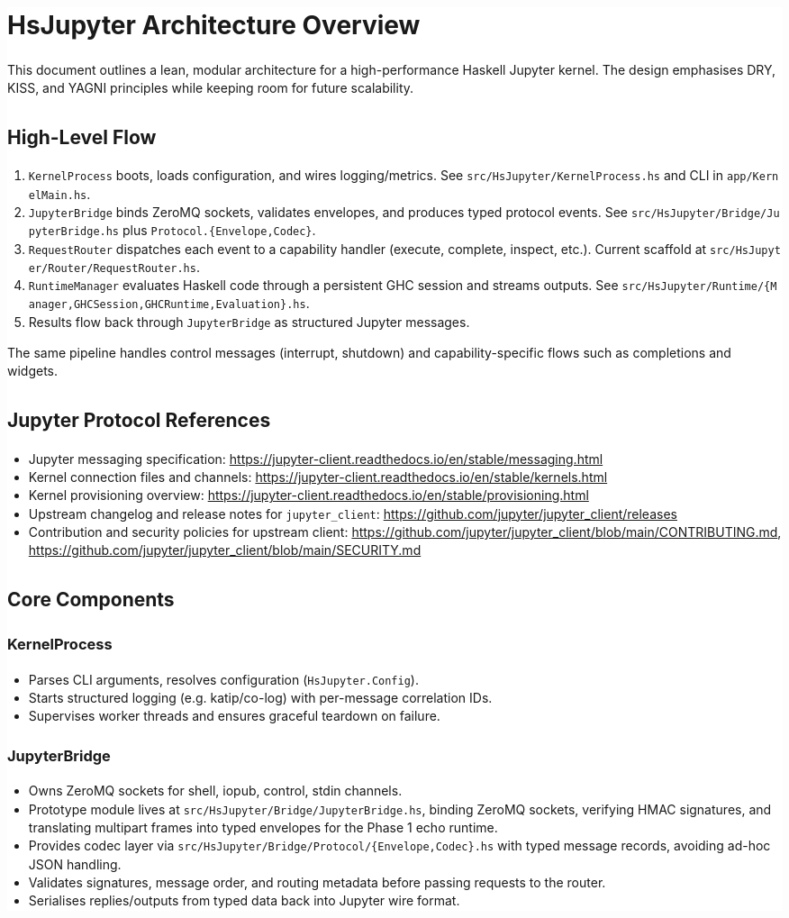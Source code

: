# HsJupyter Architecture Overview

This document outlines a lean, modular architecture for a high-performance Haskell Jupyter kernel. The design emphasises DRY, KISS, and YAGNI principles while keeping room for future scalability.

## High-Level Flow

1. `KernelProcess` boots, loads configuration, and wires logging/metrics. See `src/HsJupyter/KernelProcess.hs` and CLI in `app/KernelMain.hs`.
2. `JupyterBridge` binds ZeroMQ sockets, validates envelopes, and produces typed protocol events. See `src/HsJupyter/Bridge/JupyterBridge.hs` plus `Protocol.{Envelope,Codec}`.
3. `RequestRouter` dispatches each event to a capability handler (execute, complete, inspect, etc.). Current scaffold at `src/HsJupyter/Router/RequestRouter.hs`.
4. `RuntimeManager` evaluates Haskell code through a persistent GHC session and streams outputs. See `src/HsJupyter/Runtime/{Manager,GHCSession,GHCRuntime,Evaluation}.hs`.
5. Results flow back through `JupyterBridge` as structured Jupyter messages.

The same pipeline handles control messages (interrupt, shutdown) and capability-specific flows such as completions and widgets.

## Jupyter Protocol References

- Jupyter messaging specification: <https://jupyter-client.readthedocs.io/en/stable/messaging.html>
- Kernel connection files and channels: <https://jupyter-client.readthedocs.io/en/stable/kernels.html>
- Kernel provisioning overview: <https://jupyter-client.readthedocs.io/en/stable/provisioning.html>
- Upstream changelog and release notes for `jupyter_client`: <https://github.com/jupyter/jupyter_client/releases>
- Contribution and security policies for upstream client: <https://github.com/jupyter/jupyter_client/blob/main/CONTRIBUTING.md>, <https://github.com/jupyter/jupyter_client/blob/main/SECURITY.md>

## Core Components

### KernelProcess

- Parses CLI arguments, resolves configuration (`HsJupyter.Config`).
- Starts structured logging (e.g. katip/co-log) with per-message correlation IDs.
- Supervises worker threads and ensures graceful teardown on failure.

### JupyterBridge

- Owns ZeroMQ sockets for shell, iopub, control, stdin channels.
- Prototype module lives at `src/HsJupyter/Bridge/JupyterBridge.hs`, binding ZeroMQ sockets, verifying HMAC signatures, and translating multipart frames into typed envelopes for the Phase 1 echo runtime.
- Provides codec layer via `src/HsJupyter/Bridge/Protocol/{Envelope,Codec}.hs` with typed message records, avoiding ad-hoc JSON handling.
- Validates signatures, message order, and routing metadata before passing requests to the router.
- Serialises replies/outputs from typed data back into Jupyter wire format.
